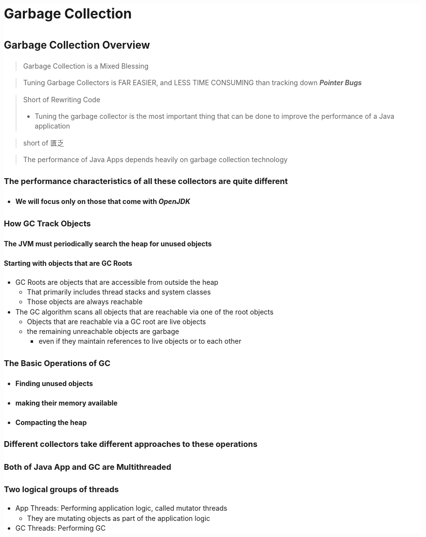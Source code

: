 # Garbage Collection

## Garbage Collection Overview

> Garbage Collection is a Mixed Blessing

> Tuning Garbage Collectors is FAR EASIER, and LESS TIME CONSUMING 
> than tracking down ___Pointer Bugs___

> Short of Rewriting Code 
>   - Tuning the garbage collector is the most important thing that can be done 
>     to improve the performance of a Java application

> short of 匱乏

> The performance of Java Apps depends heavily on garbage collection technology

### The performance characteristics of all these collectors are quite different 
- #### We will focus only on those that come with ___OpenJDK___


### How GC Track Objects

#### The JVM must periodically search the heap for unused objects 

#### Starting with objects that are GC Roots 
- GC Roots are objects that are accessible from outside the heap 
    - That primarily includes thread stacks and system classes 
    - Those objects are always reachable
- The GC algorithm scans all objects that are reachable via one of the root objects 
    - Objects that are reachable via a GC root are live objects 
    - the remaining unreachable objects are garbage 
        - even if they maintain references to live objects or to each other


### The Basic Operations of GC
- #### Finding unused objects 
- #### making their memory available
- #### Compacting the heap


### Different collectors take different approaches to these operations


### Both of Java App and GC are Multithreaded 


### Two logical groups of threads
- App Threads: Performing application logic, called mutator threads
    - They are mutating objects as part of the application logic
- GC Threads: Performing GC
